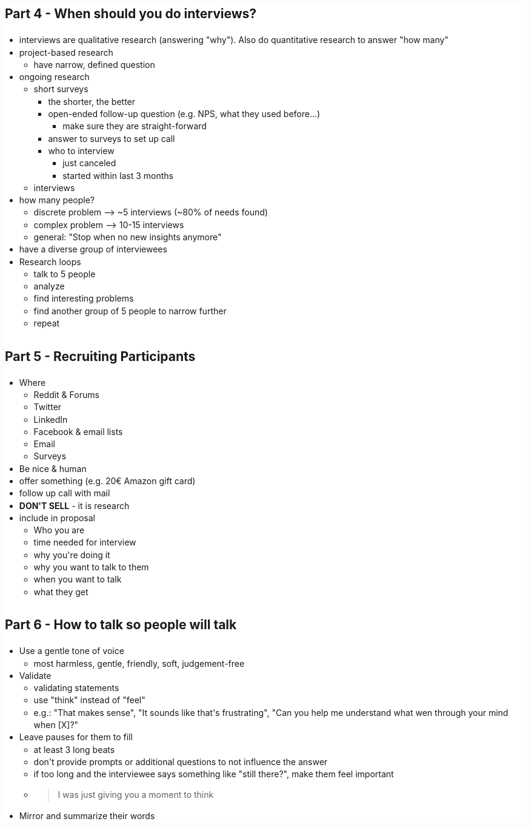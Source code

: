 ## Part 4 - When should you do interviews?
- interviews are qualitative research (answering "why"). Also do quantitative research to answer "how many"
- project-based research
  - have narrow, defined question
- ongoing research
  - short surveys
    - the shorter, the better
    - open-ended follow-up question (e.g. NPS, what they used before...)
      - make sure they are straight-forward
    - answer to surveys to set up call
    - who to interview
      - just canceled
      - started within last 3 months
  - interviews
- how many people?
  - discrete problem --> ~5 interviews (~80% of needs found)
  - complex problem --> 10-15 interviews
  - general: "Stop when no new insights anymore"
- have a diverse group of interviewees
- Research loops
  - talk to 5 people
  - analyze
  - find interesting problems
  - find another group of 5 people to narrow further
  - repeat

## Part 5 - Recruiting Participants
- Where
  - Reddit & Forums
  - Twitter
  - LinkedIn
  - Facebook & email lists
  - Email
  - Surveys
- Be nice & human
- offer something (e.g. 20€ Amazon gift card)
- follow up call with mail
- **DON'T SELL** - it is research
- include in proposal
  - Who you are
  - time needed for interview
  - why you're doing it
  - why you want to talk to them
  - when you want to talk
  - what they get

## Part 6 - How to talk so people will talk
- Use a gentle tone of voice
  - most harmless, gentle, friendly, soft, judgement-free
- Validate
  - validating statements
  - use "think" instead of "feel"
  - e.g.: "That makes sense", "It sounds like that's frustrating", "Can you help me understand what wen through your mind when [X]?"
- Leave pauses for them to fill
  - at least 3 long beats
  - don't provide prompts or additional questions to not influence the answer
  - if too long and the interviewee says something like "still there?", make them feel important
  - > I was just giving you a moment to think
- Mirror and summarize their words